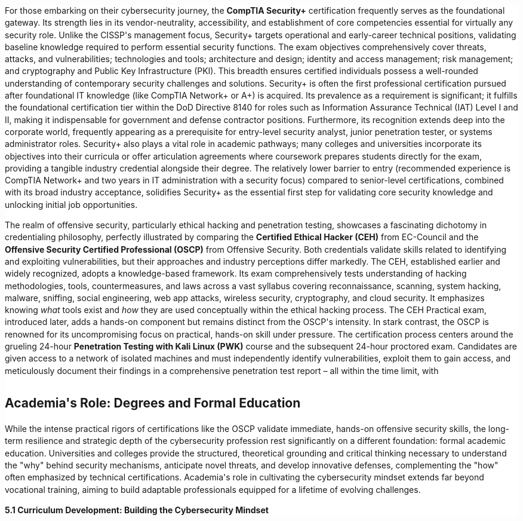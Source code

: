 For those embarking on their cybersecurity journey, the **CompTIA Security+** certification frequently serves as the foundational gateway. Its strength lies in its vendor-neutrality, accessibility, and establishment of core competencies essential for virtually any security role. Unlike the CISSP's management focus, Security+ targets operational and early-career technical positions, validating baseline knowledge required to perform essential security functions. The exam objectives comprehensively cover threats, attacks, and vulnerabilities; technologies and tools; architecture and design; identity and access management; risk management; and cryptography and Public Key Infrastructure (PKI). This breadth ensures certified individuals possess a well-rounded understanding of contemporary security challenges and solutions. Security+ is often the first professional certification pursued after foundational IT knowledge (like CompTIA Network+ or A+) is acquired. Its prevalence as a requirement is significant; it fulfills the foundational certification tier within the DoD Directive 8140 for roles such as Information Assurance Technical (IAT) Level I and II, making it indispensable for government and defense contractor positions. Furthermore, its recognition extends deep into the corporate world, frequently appearing as a prerequisite for entry-level security analyst, junior penetration tester, or systems administrator roles. Security+ also plays a vital role in academic pathways; many colleges and universities incorporate its objectives into their curricula or offer articulation agreements where coursework prepares students directly for the exam, providing a tangible industry credential alongside their degree. The relatively lower barrier to entry (recommended experience is CompTIA Network+ and two years in IT administration with a security focus) compared to senior-level certifications, combined with its broad industry acceptance, solidifies Security+ as the essential first step for validating core security knowledge and unlocking initial job opportunities.

The realm of offensive security, particularly ethical hacking and penetration testing, showcases a fascinating dichotomy in credentialing philosophy, perfectly illustrated by comparing the **Certified Ethical Hacker (CEH)** from EC-Council and the **Offensive Security Certified Professional (OSCP)** from Offensive Security. Both credentials validate skills related to identifying and exploiting vulnerabilities, but their approaches and industry perceptions differ markedly. The CEH, established earlier and widely recognized, adopts a knowledge-based framework. Its exam comprehensively tests understanding of hacking methodologies, tools, countermeasures, and laws across a vast syllabus covering reconnaissance, scanning, system hacking, malware, sniffing, social engineering, web app attacks, wireless security, cryptography, and cloud security. It emphasizes knowing *what* tools exist and *how* they are used conceptually within the ethical hacking process. The CEH Practical exam, introduced later, adds a hands-on component but remains distinct from the OSCP's intensity. In stark contrast, the OSCP is renowned for its uncompromising focus on practical, hands-on skill under pressure. The certification process centers around the grueling 24-hour **Penetration Testing with Kali Linux (PWK)** course and the subsequent 24-hour proctored exam. Candidates are given access to a network of isolated machines and must independently identify vulnerabilities, exploit them to gain access, and meticulously document their findings in a comprehensive penetration test report – all within the time limit, with

## Academia's Role: Degrees and Formal Education

While the intense practical rigors of certifications like the OSCP validate immediate, hands-on offensive security skills, the long-term resilience and strategic depth of the cybersecurity profession rest significantly on a different foundation: formal academic education. Universities and colleges provide the structured, theoretical grounding and critical thinking necessary to understand the "why" behind security mechanisms, anticipate novel threats, and develop innovative defenses, complementing the "how" often emphasized by technical certifications. Academia's role in cultivating the cybersecurity mindset extends far beyond vocational training, aiming to build adaptable professionals equipped for a lifetime of evolving challenges.

**5.1 Curriculum Development: Building the Cybersecurity Mindset**